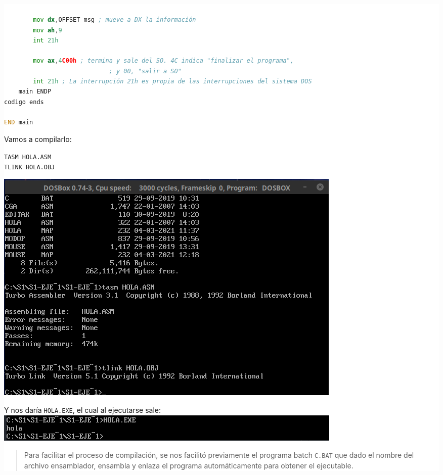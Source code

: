 ```asm

		mov dx,OFFSET msg ; mueve a DX la información 
		mov ah,9
		int 21h

		mov ax,4C00h ; termina y sale del SO. 4C indica "finalizar el programa",
                     	     ; y 00, "salir a SO"
		int 21h ; La interrupción 21h es propia de las interrupciones del sistema DOS
	main ENDP
codigo ends

END main
```

Vamos a compilarlo:
```
TASM HOLA.ASM
TLINK HOLA.OBJ
```
![Compilacion](img/Compilacion.png)

Y nos daría `HOLA.EXE`, el cual al ejecutarse sale:
![Ejecucion](img/Ejecucion.png)

> Para facilitar el proceso de compilación, se nos facilitó previamente el programa batch `C.BAT` que dado el nombre del archivo ensamblador, ensambla y enlaza el programa automáticamente para obtener el ejecutable.
 